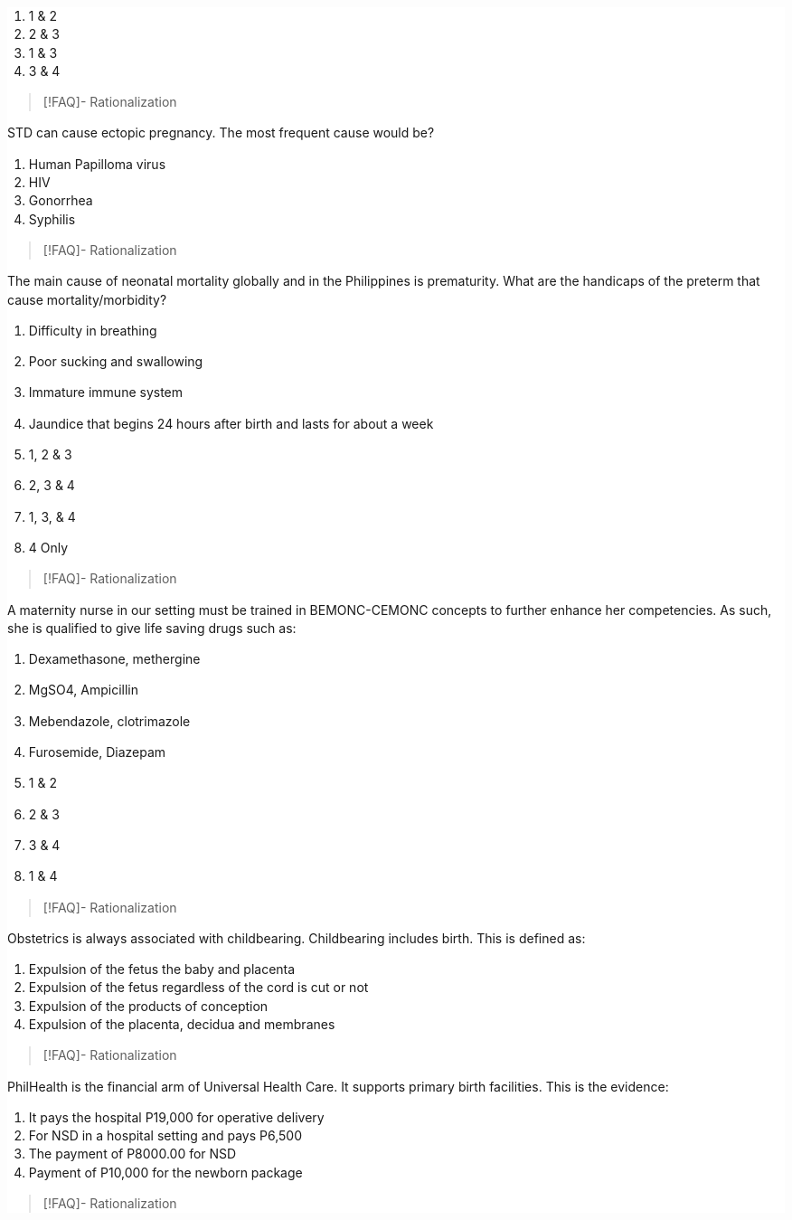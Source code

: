 1. 1 & 2
2. 2 & 3
3. 1 & 3
4. 3 & 4
>[!FAQ]- Rationalization
>

STD can cause ectopic pregnancy. The most frequent cause would be?
1. Human Papilloma virus
2. HIV
3. Gonorrhea
4. Syphilis
>[!FAQ]- Rationalization
>

The main cause of neonatal mortality globally and in the Philippines is prematurity. What are the handicaps of the preterm that cause mortality/morbidity?
1. Difficulty in breathing
2. Poor sucking and swallowing
3. Immature immune system
4. Jaundice that begins 24 hours after birth and lasts for about a week

1. 1, 2 & 3
2. 2, 3 & 4
3. 1, 3, & 4
4. 4 Only
>[!FAQ]- Rationalization
>

A maternity nurse in our setting must be trained in BEMONC-CEMONC concepts to further enhance her competencies. As such, she is qualified to give life saving drugs such as:
1. Dexamethasone, methergine
2. MgSO4, Ampicillin
3. Mebendazole, clotrimazole
4. Furosemide, Diazepam

1. 1 & 2
2. 2 & 3
3. 3 & 4
4. 1 & 4
>[!FAQ]- Rationalization
>

Obstetrics is always associated with childbearing. Childbearing includes birth. This is defined as:
1. Expulsion of the fetus the baby and placenta
2. Expulsion of the fetus regardless of the cord is cut or not
3. Expulsion of the products of conception
4. Expulsion of the placenta, decidua and membranes
>[!FAQ]- Rationalization
>

PhilHealth is the financial arm of Universal Health Care. It supports primary birth facilities. This is the evidence:
1. It pays the hospital P19,000 for operative delivery
2. For NSD in a hospital setting and pays P6,500
3. The payment of P8000.00 for NSD
4. Payment of P10,000 for the newborn package
>[!FAQ]- Rationalization
>
